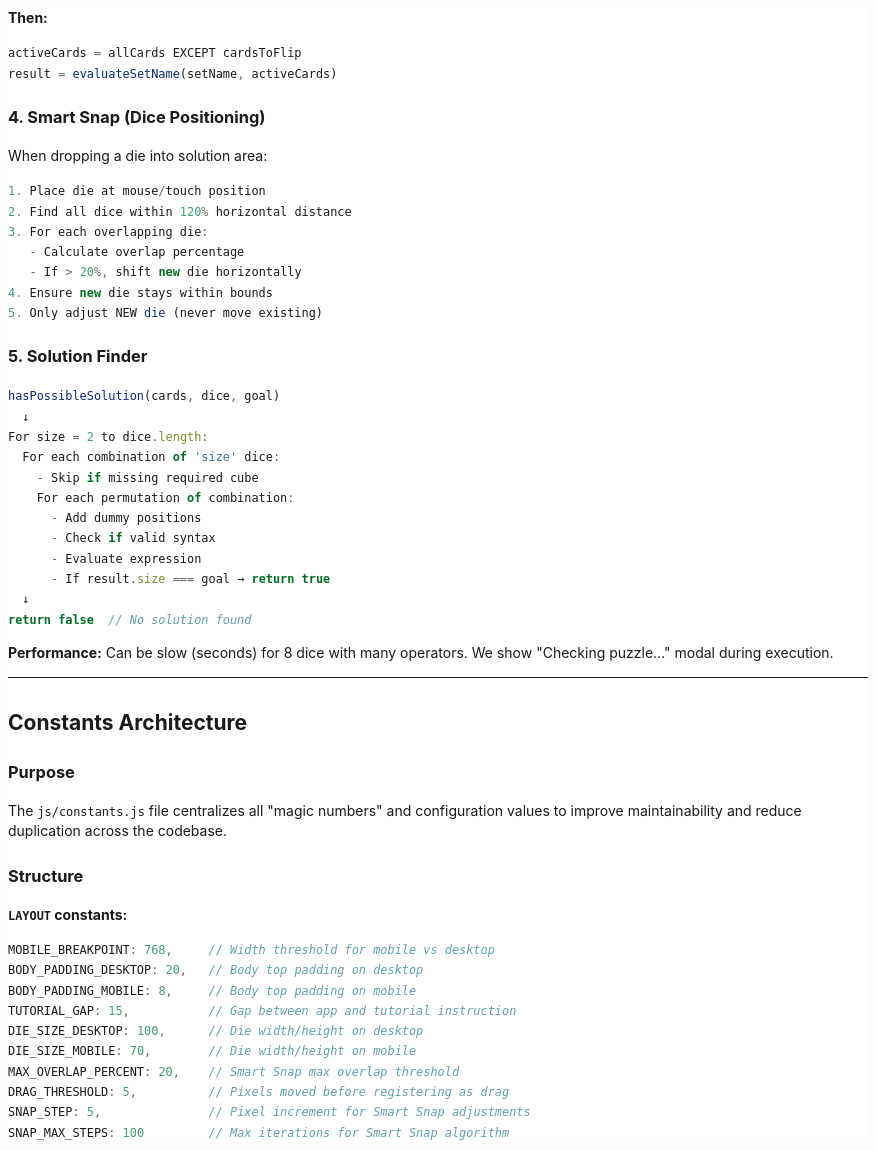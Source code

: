 **Then:**
```javascript
activeCards = allCards EXCEPT cardsToFlip
result = evaluateSetName(setName, activeCards)
```

### 4. Smart Snap (Dice Positioning)

When dropping a die into solution area:
```javascript
1. Place die at mouse/touch position
2. Find all dice within 120% horizontal distance
3. For each overlapping die:
   - Calculate overlap percentage
   - If > 20%, shift new die horizontally
4. Ensure new die stays within bounds
5. Only adjust NEW die (never move existing)
```

### 5. Solution Finder

```javascript
hasPossibleSolution(cards, dice, goal)
  ↓
For size = 2 to dice.length:
  For each combination of 'size' dice:
    - Skip if missing required cube
    For each permutation of combination:
      - Add dummy positions
      - Check if valid syntax
      - Evaluate expression
      - If result.size === goal → return true
  ↓
return false  // No solution found
```

**Performance:** Can be slow (seconds) for 8 dice with many operators. We show "Checking puzzle..." modal during execution.

---

## Constants Architecture

### Purpose

The `js/constants.js` file centralizes all "magic numbers" and configuration values to improve maintainability and reduce duplication across the codebase.

### Structure

**`LAYOUT` constants:**
```javascript
MOBILE_BREAKPOINT: 768,     // Width threshold for mobile vs desktop
BODY_PADDING_DESKTOP: 20,   // Body top padding on desktop
BODY_PADDING_MOBILE: 8,     // Body top padding on mobile
TUTORIAL_GAP: 15,           // Gap between app and tutorial instruction
DIE_SIZE_DESKTOP: 100,      // Die width/height on desktop
DIE_SIZE_MOBILE: 70,        // Die width/height on mobile
MAX_OVERLAP_PERCENT: 20,    // Smart Snap max overlap threshold
DRAG_THRESHOLD: 5,          // Pixels moved before registering as drag
SNAP_STEP: 5,               // Pixel increment for Smart Snap adjustments
SNAP_MAX_STEPS: 100         // Max iterations for Smart Snap algorithm
```
